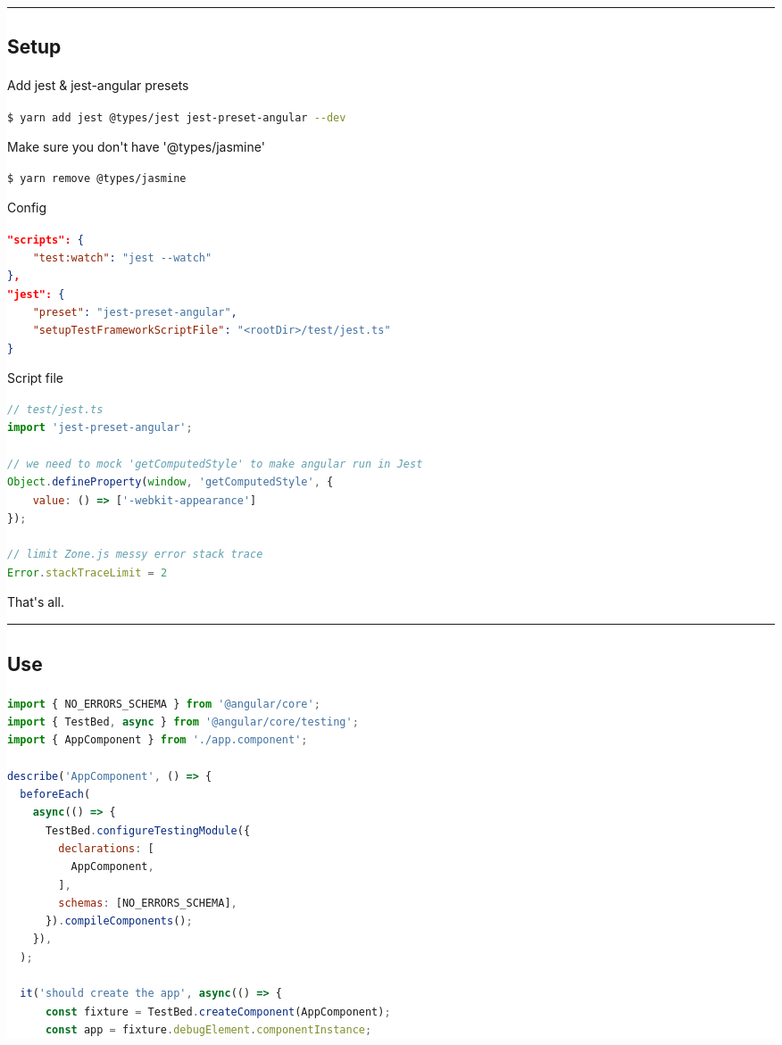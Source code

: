----

## Setup

Add jest & jest-angular presets

```bash
$ yarn add jest @types/jest jest-preset-angular --dev
```

Make sure you don't have '@types/jasmine'

```bash
$ yarn remove @types/jasmine
```

Config

```json
"scripts": {
    "test:watch": "jest --watch"
},
"jest": {
    "preset": "jest-preset-angular",
    "setupTestFrameworkScriptFile": "<rootDir>/test/jest.ts"
}
```

Script file

```js
// test/jest.ts
import 'jest-preset-angular';

// we need to mock 'getComputedStyle' to make angular run in Jest
Object.defineProperty(window, 'getComputedStyle', {
    value: () => ['-webkit-appearance']
});

// limit Zone.js messy error stack trace
Error.stackTraceLimit = 2
```

That's all.

----

## Use

```js
import { NO_ERRORS_SCHEMA } from '@angular/core';
import { TestBed, async } from '@angular/core/testing';
import { AppComponent } from './app.component';

describe('AppComponent', () => {
  beforeEach(
    async(() => {
      TestBed.configureTestingModule({
        declarations: [
          AppComponent,
        ],
        schemas: [NO_ERRORS_SCHEMA],
      }).compileComponents();
    }),
  );

  it('should create the app', async(() => {
      const fixture = TestBed.createComponent(AppComponent);
      const app = fixture.debugElement.componentInstance;
```